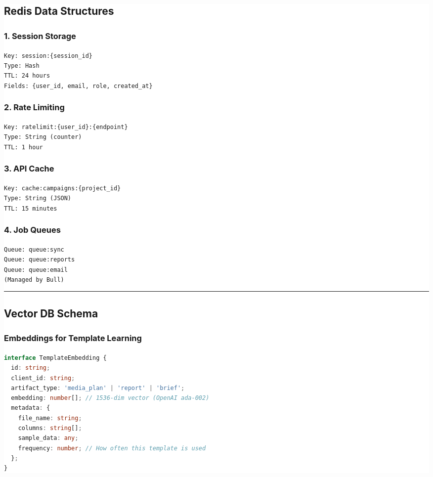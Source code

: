 
## Redis Data Structures

### 1. Session Storage
```
Key: session:{session_id}
Type: Hash
TTL: 24 hours
Fields: {user_id, email, role, created_at}
```

### 2. Rate Limiting
```
Key: ratelimit:{user_id}:{endpoint}
Type: String (counter)
TTL: 1 hour
```

### 3. API Cache
```
Key: cache:campaigns:{project_id}
Type: String (JSON)
TTL: 15 minutes
```

### 4. Job Queues
```
Queue: queue:sync
Queue: queue:reports
Queue: queue:email
(Managed by Bull)
```

---

## Vector DB Schema

### Embeddings for Template Learning

```typescript
interface TemplateEmbedding {
  id: string;
  client_id: string;
  artifact_type: 'media_plan' | 'report' | 'brief';
  embedding: number[]; // 1536-dim vector (OpenAI ada-002)
  metadata: {
    file_name: string;
    columns: string[];
    sample_data: any;
    frequency: number; // How often this template is used
  };
}
```
